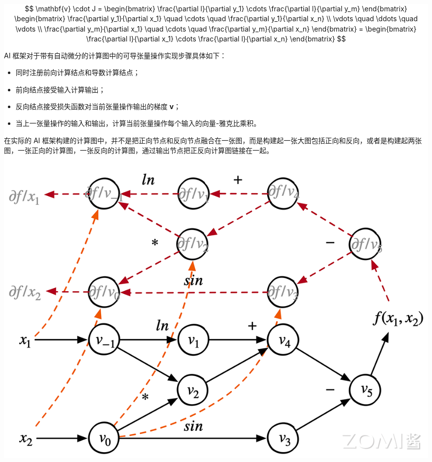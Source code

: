 $$
\mathbf{v} \cdot J = \begin{bmatrix}
\frac{\partial l}{\partial y_1} \cdots \frac{\partial l}{\partial y_m}
\end{bmatrix} \begin{bmatrix}
\frac{\partial y_1}{\partial x_1} \quad \cdots \quad \frac{\partial y_1}{\partial x_n} \\
\vdots \quad \ddots \quad \vdots \\
\frac{\partial y_m}{\partial x_1} \quad \cdots \quad \frac{\partial y_m}{\partial x_n}
\end{bmatrix} = \begin{bmatrix}
\frac{\partial l}{\partial x_1} \cdots \frac{\partial l}{\partial x_n}
\end{bmatrix}
$$

AI 框架对于带有自动微分的计算图中的可导张量操作实现步骤具体如下：

- 同时注册前向计算结点和导数计算结点；

- 前向结点接受输入计算输出；

- 反向结点接受损失函数对当前张量操作输出的梯度 $\mathbf{v}$；

- 当上一张量操作的输入和输出，计算当前张量操作每个输入的向量-雅克比乘积。

在实际的 AI 框架构建的计算图中，并不是把正向节点和反向节点融合在一张图，而是构建起一张大图包括正向和反向，或者是构建起两张图，一张正向的计算图，一张反向的计算图，通过输出节点把正反向计算图链接在一起。

![对应计算图](../images/05Framework03DataFlow/compute_graph05.png)
